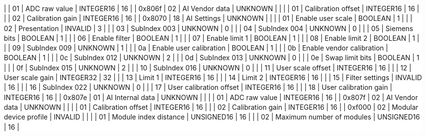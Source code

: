 |           | 01 | ADC raw value                                    | INTEGER16        | 16  |
| 0x806f    | 02 | AI Vendor data                                   | UNKNOWN          |     |
|           | 01 | Calibration offset                               | INTEGER16        | 16  |
|           | 02 | Calibration gain                                 | INTEGER16        | 16  |
| 0x8070    | 18 | AI Settings                                      | UNKNOWN          |     |
|           | 01 | Enable user scale                                | BOOLEAN          | 1   |
|           | 02 | Presentation                                     | INVALID          | 3   |
|           | 03 | SubIndex 003                                     | UNKNOWN          | 0   |
|           | 04 | SubIndex 004                                     | UNKNOWN          | 0   |
|           | 05 | Siemens bits                                     | BOOLEAN          | 1   |
|           | 06 | Enable filter                                    | BOOLEAN          | 1   |
|           | 07 | Enable limit 1                                   | BOOLEAN          | 1   |
|           | 08 | Enable limit 2                                   | BOOLEAN          | 1   |
|           | 09 | SubIndex 009                                     | UNKNOWN          | 1   |
|           | 0a | Enable user calibration                          | BOOLEAN          | 1   |
|           | 0b | Enable vendor calibration                        | BOOLEAN          | 1   |
|           | 0c | SubIndex 012                                     | UNKNOWN          | 2   |
|           | 0d | SubIndex 013                                     | UNKNOWN          | 0   |
|           | 0e | Swap limit bits                                  | BOOLEAN          | 1   |
|           | 0f | SubIndex 015                                     | UNKNOWN          | 2   |
|           | 10 | SubIndex 016                                     | UNKNOWN          | 0   |
|           | 11 | User scale offset                                | INTEGER16        | 16  |
|           | 12 | User scale gain                                  | INTEGER32        | 32  |
|           | 13 | Limit 1                                          | INTEGER16        | 16  |
|           | 14 | Limit 2                                          | INTEGER16        | 16  |
|           | 15 | Filter settings                                  | INVALID          | 16  |
|           | 16 | SubIndex 022                                     | UNKNOWN          | 0   |
|           | 17 | User calibration offset                          | INTEGER16        | 16  |
|           | 18 | User calibration gain                            | INTEGER16        | 16  |
| 0x807e    | 01 | AI Internal data                                 | UNKNOWN          |     |
|           | 01 | ADC raw value                                    | INTEGER16        | 16  |
| 0x807f    | 02 | AI Vendor data                                   | UNKNOWN          |     |
|           | 01 | Calibration offset                               | INTEGER16        | 16  |
|           | 02 | Calibration gain                                 | INTEGER16        | 16  |
| 0xf000    | 02 | Modular device profile                           | INVALID          |     |
|           | 01 | Module index distance                            | UNSIGNED16       | 16  |
|           | 02 | Maximum number of modules                        | UNSIGNED16       | 16  |